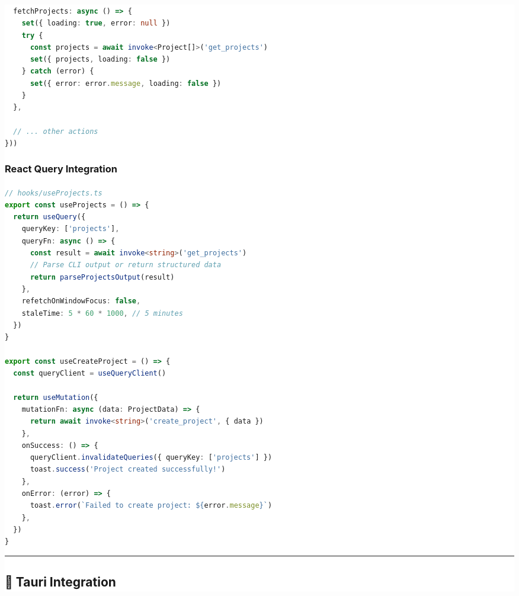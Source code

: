 ```typescript
  fetchProjects: async () => {
    set({ loading: true, error: null })
    try {
      const projects = await invoke<Project[]>('get_projects')
      set({ projects, loading: false })
    } catch (error) {
      set({ error: error.message, loading: false })
    }
  },
  
  // ... other actions
}))
```

### **React Query Integration**
```typescript
// hooks/useProjects.ts
export const useProjects = () => {
  return useQuery({
    queryKey: ['projects'],
    queryFn: async () => {
      const result = await invoke<string>('get_projects')
      // Parse CLI output or return structured data
      return parseProjectsOutput(result)
    },
    refetchOnWindowFocus: false,
    staleTime: 5 * 60 * 1000, // 5 minutes
  })
}

export const useCreateProject = () => {
  const queryClient = useQueryClient()
  
  return useMutation({
    mutationFn: async (data: ProjectData) => {
      return await invoke<string>('create_project', { data })
    },
    onSuccess: () => {
      queryClient.invalidateQueries({ queryKey: ['projects'] })
      toast.success('Project created successfully!')
    },
    onError: (error) => {
      toast.error(`Failed to create project: ${error.message}`)
    },
  })
}
```

---

## 🔌 **Tauri Integration**
